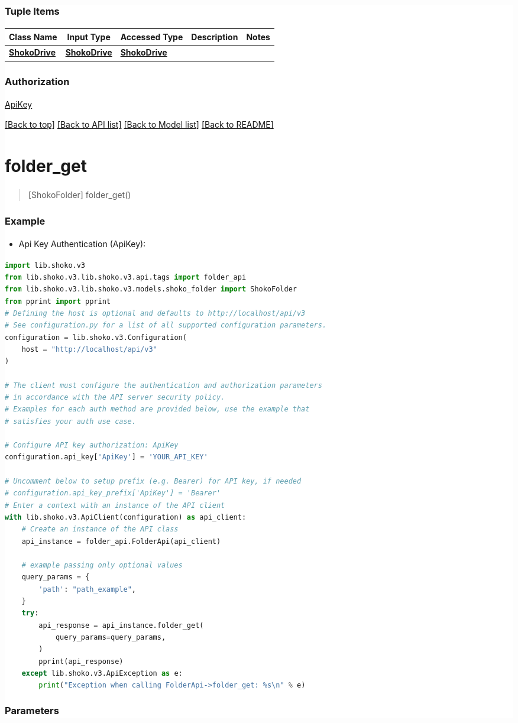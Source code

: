 ### Tuple Items
Class Name | Input Type | Accessed Type | Description | Notes
------------- | ------------- | ------------- | ------------- | -------------
[**ShokoDrive**]({{complexTypePrefix}}ShokoDrive.md) | [**ShokoDrive**]({{complexTypePrefix}}ShokoDrive.md) | [**ShokoDrive**]({{complexTypePrefix}}ShokoDrive.md) |  | 

### Authorization

[ApiKey](../../../README.md#ApiKey)

[[Back to top]](#__pageTop) [[Back to API list]](../../../README.md#documentation-for-api-endpoints) [[Back to Model list]](../../../README.md#documentation-for-models) [[Back to README]](../../../README.md)

# **folder_get**
<a id="folder_get"></a>
> [ShokoFolder] folder_get()



### Example

* Api Key Authentication (ApiKey):
```python
import lib.shoko.v3
from lib.shoko.v3.lib.shoko.v3.api.tags import folder_api
from lib.shoko.v3.lib.shoko.v3.models.shoko_folder import ShokoFolder
from pprint import pprint
# Defining the host is optional and defaults to http://localhost/api/v3
# See configuration.py for a list of all supported configuration parameters.
configuration = lib.shoko.v3.Configuration(
    host = "http://localhost/api/v3"
)

# The client must configure the authentication and authorization parameters
# in accordance with the API server security policy.
# Examples for each auth method are provided below, use the example that
# satisfies your auth use case.

# Configure API key authorization: ApiKey
configuration.api_key['ApiKey'] = 'YOUR_API_KEY'

# Uncomment below to setup prefix (e.g. Bearer) for API key, if needed
# configuration.api_key_prefix['ApiKey'] = 'Bearer'
# Enter a context with an instance of the API client
with lib.shoko.v3.ApiClient(configuration) as api_client:
    # Create an instance of the API class
    api_instance = folder_api.FolderApi(api_client)

    # example passing only optional values
    query_params = {
        'path': "path_example",
    }
    try:
        api_response = api_instance.folder_get(
            query_params=query_params,
        )
        pprint(api_response)
    except lib.shoko.v3.ApiException as e:
        print("Exception when calling FolderApi->folder_get: %s\n" % e)
```
### Parameters

